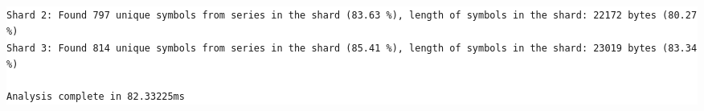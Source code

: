 ```
Shard 2: Found 797 unique symbols from series in the shard (83.63 %), length of symbols in the shard: 22172 bytes (80.27 %)
Shard 3: Found 814 unique symbols from series in the shard (85.41 %), length of symbols in the shard: 23019 bytes (83.34 %)

Analysis complete in 82.33225ms
```
